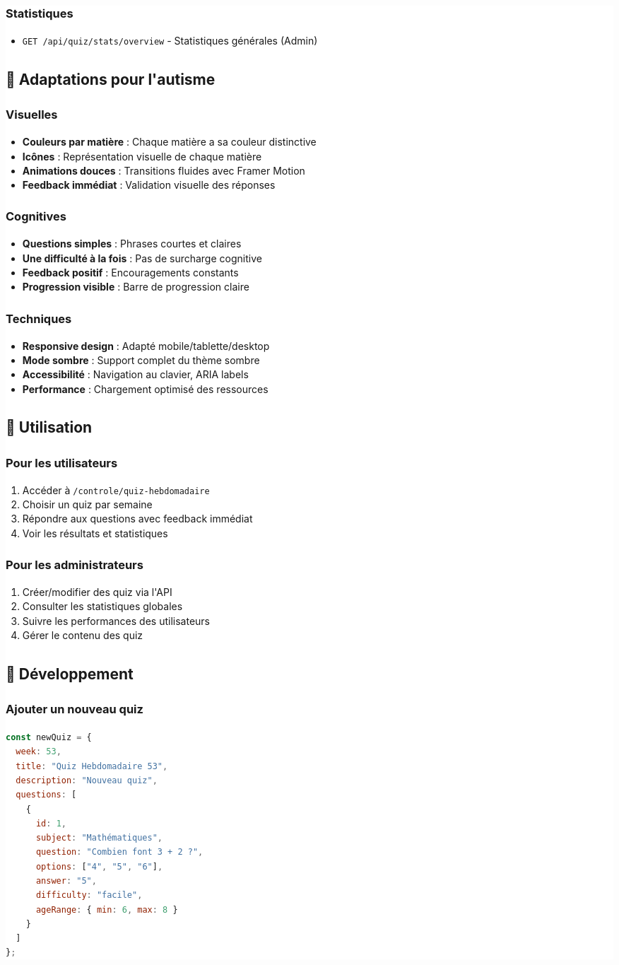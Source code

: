 ### Statistiques
- `GET /api/quiz/stats/overview` - Statistiques générales (Admin)

## 🎨 Adaptations pour l'autisme

### Visuelles
- **Couleurs par matière** : Chaque matière a sa couleur distinctive
- **Icônes** : Représentation visuelle de chaque matière
- **Animations douces** : Transitions fluides avec Framer Motion
- **Feedback immédiat** : Validation visuelle des réponses

### Cognitives
- **Questions simples** : Phrases courtes et claires
- **Une difficulté à la fois** : Pas de surcharge cognitive
- **Feedback positif** : Encouragements constants
- **Progression visible** : Barre de progression claire

### Techniques
- **Responsive design** : Adapté mobile/tablette/desktop
- **Mode sombre** : Support complet du thème sombre
- **Accessibilité** : Navigation au clavier, ARIA labels
- **Performance** : Chargement optimisé des ressources

## 📱 Utilisation

### Pour les utilisateurs
1. Accéder à `/controle/quiz-hebdomadaire`
2. Choisir un quiz par semaine
3. Répondre aux questions avec feedback immédiat
4. Voir les résultats et statistiques

### Pour les administrateurs
1. Créer/modifier des quiz via l'API
2. Consulter les statistiques globales
3. Suivre les performances des utilisateurs
4. Gérer le contenu des quiz

## 🔧 Développement

### Ajouter un nouveau quiz
```javascript
const newQuiz = {
  week: 53,
  title: "Quiz Hebdomadaire 53",
  description: "Nouveau quiz",
  questions: [
    {
      id: 1,
      subject: "Mathématiques",
      question: "Combien font 3 + 2 ?",
      options: ["4", "5", "6"],
      answer: "5",
      difficulty: "facile",
      ageRange: { min: 6, max: 8 }
    }
  ]
};
```
